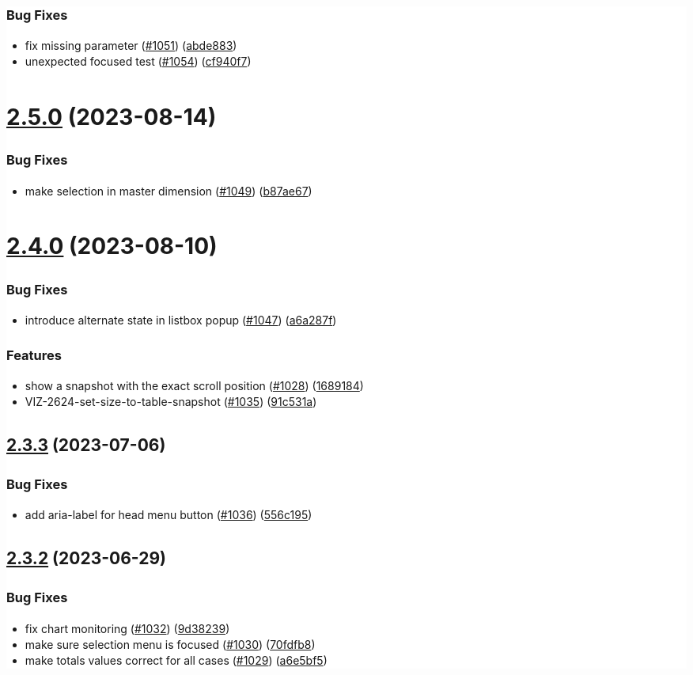 ### Bug Fixes

- fix missing parameter ([#1051](https://github.com/qlik-oss/sn-table/issues/1051)) ([abde883](https://github.com/qlik-oss/sn-table/commit/abde88342b9c26eff9702c88120610ad06f5602e))
- unexpected focused test ([#1054](https://github.com/qlik-oss/sn-table/issues/1054)) ([cf940f7](https://github.com/qlik-oss/sn-table/commit/cf940f7c86924915833822909a19efd87196a1aa))

# [2.5.0](https://github.com/qlik-oss/sn-table/compare/v2.4.0...v2.5.0) (2023-08-14)

### Bug Fixes

- make selection in master dimension ([#1049](https://github.com/qlik-oss/sn-table/issues/1049)) ([b87ae67](https://github.com/qlik-oss/sn-table/commit/b87ae67c2a42a33fec0128eebc19304a3ec8f76e))

# [2.4.0](https://github.com/qlik-oss/sn-table/compare/v2.3.3...v2.4.0) (2023-08-10)

### Bug Fixes

- introduce alternate state in listbox popup ([#1047](https://github.com/qlik-oss/sn-table/issues/1047)) ([a6a287f](https://github.com/qlik-oss/sn-table/commit/a6a287feca6270298304956fa40769880f371674))

### Features

- show a snapshot with the exact scroll position ([#1028](https://github.com/qlik-oss/sn-table/issues/1028)) ([1689184](https://github.com/qlik-oss/sn-table/commit/1689184a084cb6570b2fabbd20099ee4f4ac6eae))
- VIZ-2624-set-size-to-table-snapshot ([#1035](https://github.com/qlik-oss/sn-table/issues/1035)) ([91c531a](https://github.com/qlik-oss/sn-table/commit/91c531a8d36870aa5175ae20d76ea63f5dea09b8))

## [2.3.3](https://github.com/qlik-oss/sn-table/compare/v2.3.2...v2.3.3) (2023-07-06)

### Bug Fixes

- add aria-label for head menu button ([#1036](https://github.com/qlik-oss/sn-table/issues/1036)) ([556c195](https://github.com/qlik-oss/sn-table/commit/556c195a12e06993593f031a0c7a6d9bc891e10c))

## [2.3.2](https://github.com/qlik-oss/sn-table/compare/v2.3.1...v2.3.2) (2023-06-29)

### Bug Fixes

- fix chart monitoring ([#1032](https://github.com/qlik-oss/sn-table/issues/1032)) ([9d38239](https://github.com/qlik-oss/sn-table/commit/9d38239820494f7e5f760ff6054e6506cf872f6a))
- make sure selection menu is focused ([#1030](https://github.com/qlik-oss/sn-table/issues/1030)) ([70fdfb8](https://github.com/qlik-oss/sn-table/commit/70fdfb852ed2845fb69c52555311f7980f2645eb))
- make totals values correct for all cases ([#1029](https://github.com/qlik-oss/sn-table/issues/1029)) ([a6e5bf5](https://github.com/qlik-oss/sn-table/commit/a6e5bf55111e7ecf52cb0718acce489ebe492283))
